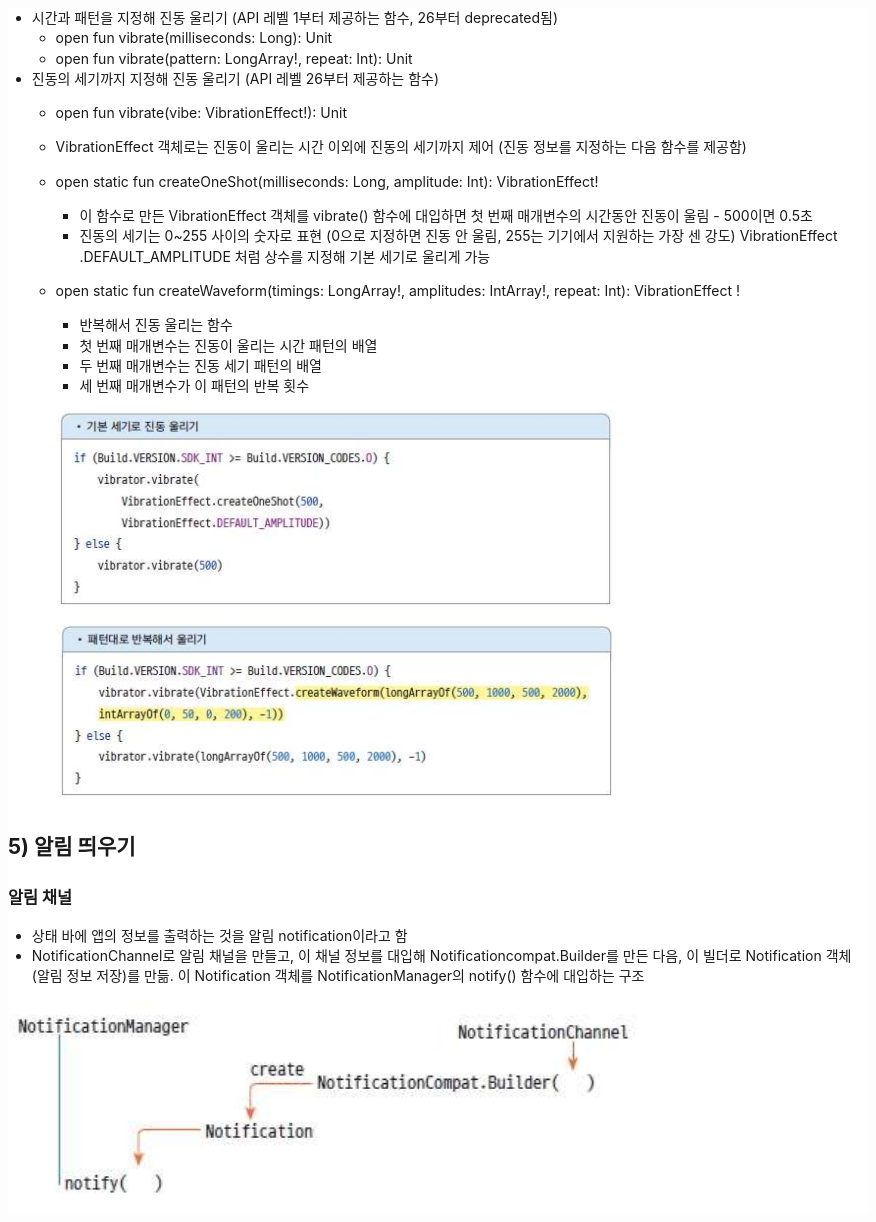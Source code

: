 - 시간과 패턴을 지정해 진동 울리기 (API 레벨 1부터 제공하는 함수, 26부터 deprecated됨)
    - open fun vibrate(milliseconds: Long): Unit
    - open fun vibrate(pattern: LongArray!, repeat: Int): Unit
- 진동의 세기까지 지정해 진동 울리기 (API 레벨 26부터 제공하는 함수)
    - open fun vibrate(vibe: VibrationEffect!): Unit
    - VibrationEffect 객체로는 진동이 울리는 시간 이외에 진동의 세기까지 제어
    (진동 정보를 지정하는 다음 함수를 제공함)
    - open static fun createOneShot(milliseconds: Long, amplitude: Int): VibrationEffect!
        - 이 함수로 만든 VibrationEffect 객체를 vibrate() 함수에 대입하면 첫 번째 매개변수의 시간동안 진동이 울림 - 500이면 0.5초
        - 진동의 세기는 0~255 사이의 숫자로 표현
        (0으로 지정하면 진동 안 울림, 255는 기기에서 지원하는 가장 센 강도)
        VibrationEffect .DEFAULT_AMPLITUDE 처럼 상수를 지정해 기본 세기로 울리게 가능
    - open static fun createWaveform(timings: LongArray!, amplitudes: IntArray!, repeat: Int): VibrationEffect !
        - 반복해서 진동 울리는 함수
        - 첫 번째 매개변수는 진동이 울리는 시간 패턴의 배열
        - 두 번째 매개변수는 진동 세기 패턴의 배열
        - 세 번째 매개변수가 이 패턴의 반복 횟수
        
        ![image.png](image/image%2066.png)
        

## 5) 알림 띄우기

### 알림 채널

- 상태 바에 앱의 정보를 출력하는 것을 알림 notification이라고 함
- NotificationChannel로 알림 채널을 만들고, 이 채널 정보를 대입해 Notificationcompat.Builder를 만든 다음, 이 빌더로 Notification 객체(알림 정보 저장)를 만듦.
이 Notification 객체를 NotificationManager의 notify() 함수에 대입하는 구조

![image.png](image/image%2067.png)

